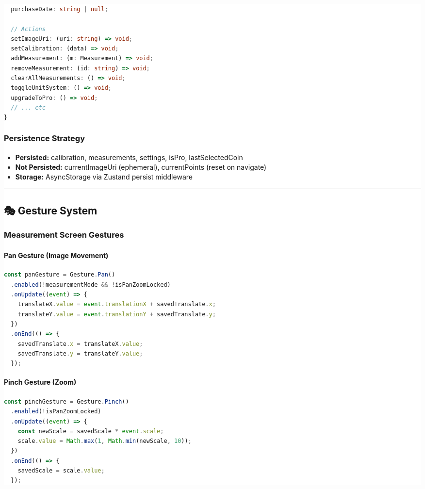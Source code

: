```typescript
  purchaseDate: string | null;
  
  // Actions
  setImageUri: (uri: string) => void;
  setCalibration: (data) => void;
  addMeasurement: (m: Measurement) => void;
  removeMeasurement: (id: string) => void;
  clearAllMeasurements: () => void;
  toggleUnitSystem: () => void;
  upgradeToPro: () => void;
  // ... etc
}
```

### Persistence Strategy
- **Persisted:** calibration, measurements, settings, isPro, lastSelectedCoin
- **Not Persisted:** currentImageUri (ephemeral), currentPoints (reset on navigate)
- **Storage:** AsyncStorage via Zustand persist middleware

---

## 🎭 Gesture System

### Measurement Screen Gestures

#### **Pan Gesture (Image Movement)**
```typescript
const panGesture = Gesture.Pan()
  .enabled(!measurementMode && !isPanZoomLocked)
  .onUpdate((event) => {
    translateX.value = event.translationX + savedTranslate.x;
    translateY.value = event.translationY + savedTranslate.y;
  })
  .onEnd(() => {
    savedTranslate.x = translateX.value;
    savedTranslate.y = translateY.value;
  });
```

#### **Pinch Gesture (Zoom)**
```typescript
const pinchGesture = Gesture.Pinch()
  .enabled(!isPanZoomLocked)
  .onUpdate((event) => {
    const newScale = savedScale * event.scale;
    scale.value = Math.max(1, Math.min(newScale, 10));
  })
  .onEnd(() => {
    savedScale = scale.value;
  });
```
